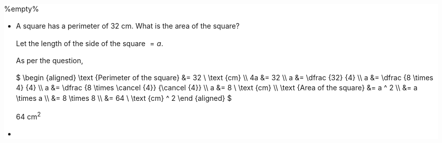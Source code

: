 </div>
</div>
<div class='answers'>
<div class='answer'>

%empty%

</div>
</div>
<ul class='subquestion TODO'>
<li>
<div class='question_envelope rag_red subquestion'>
<div class='topics'>
<ul>
</ul>
</div>
<div class='question subquestion'>

A square has a perimeter of $32 \ \text{cm}$. What is the area of the square?

</div>
<div class='workings'>
<div class='working'>

Let the length of the side of the square $= a$.

As per the question,

$
\begin {aligned}
\text {Perimeter of the square}  &= 32 \ \text {cm} \\\\
4a                               &= 32 \\\\
a                                &= \dfrac {32} {4} \\\\
a                                &= \dfrac {8 \times 4} {4} \\\\
a                                &= \dfrac {8 \times \cancel {4}} {\cancel {4}} \\\\
a                                &= 8 \ \text {cm} \\\\
\text {Area of the square}       &= a ^ 2 \\\\
                                 &= a \times a \\\\
                                 &= 8 \times 8 \\\\
                                 &= 64 \ \text {cm} ^ 2
\end {aligned}
$

</div>
</div>
<div class='answers'>
<div class='answer'>

$64 \ \text {cm} ^ 2$

</div>
</div>

</div>
</li>
<li>
<div class='question_envelope rag_red subquestion'>
<div class='topics'>
<ul>
</ul>
</div>
<div class='question subquestion'>

